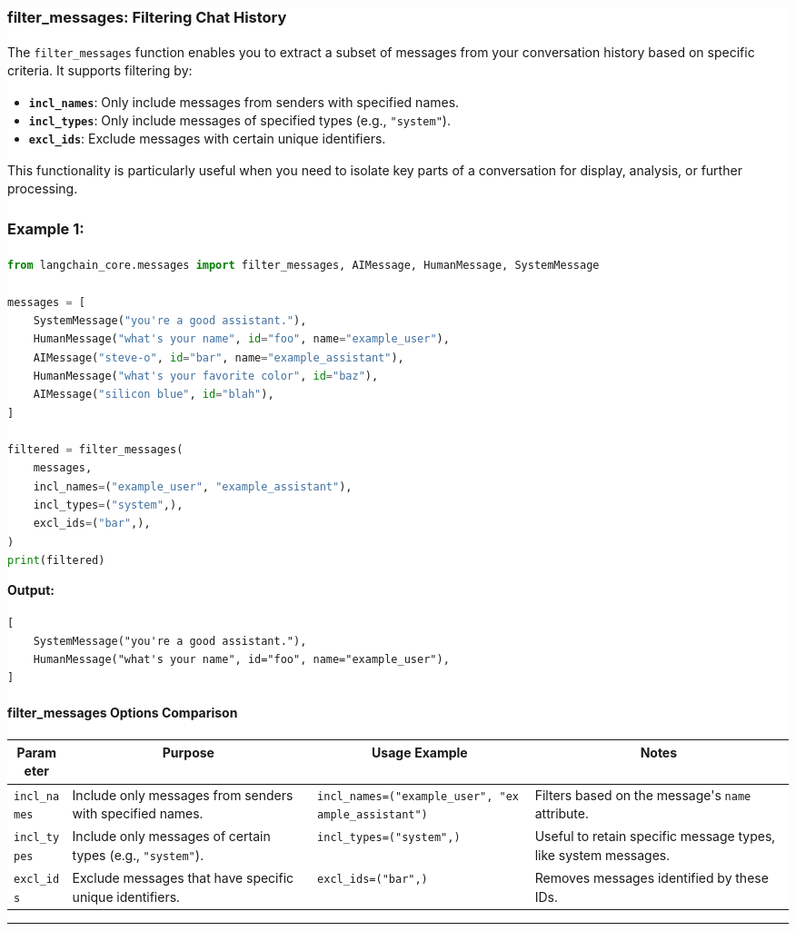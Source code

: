 
### filter_messages: Filtering Chat History

The `filter_messages` function enables you to extract a subset of messages from your conversation history based on specific criteria. It supports filtering by:

- **`incl_names`**: Only include messages from senders with specified names.
- **`incl_types`**: Only include messages of specified types (e.g., `"system"`).
- **`excl_ids`**: Exclude messages with certain unique identifiers.

This functionality is particularly useful when you need to isolate key parts of a conversation for display, analysis, or further processing.

### Example 1: 

```python
from langchain_core.messages import filter_messages, AIMessage, HumanMessage, SystemMessage

messages = [
    SystemMessage("you're a good assistant."),
    HumanMessage("what's your name", id="foo", name="example_user"),
    AIMessage("steve-o", id="bar", name="example_assistant"),
    HumanMessage("what's your favorite color", id="baz"),
    AIMessage("silicon blue", id="blah"),
]

filtered = filter_messages(
    messages,
    incl_names=("example_user", "example_assistant"),
    incl_types=("system",),
    excl_ids=("bar",),
)
print(filtered)
```

**Output:**
```
[
    SystemMessage("you're a good assistant."),
    HumanMessage("what's your name", id="foo", name="example_user"),
]
```

#### filter_messages Options Comparison

| **Parameter**   | **Purpose**                                                              | **Usage Example**                                     | **Notes**                                              |
|-----------------|--------------------------------------------------------------------------|-------------------------------------------------------|--------------------------------------------------------|
| `incl_names`    | Include only messages from senders with specified names.                 | `incl_names=("example_user", "example_assistant")`    | Filters based on the message's `name` attribute.       |
| `incl_types`    | Include only messages of certain types (e.g., `"system"`).               | `incl_types=("system",)`                              | Useful to retain specific message types, like system messages. |
| `excl_ids`      | Exclude messages that have specific unique identifiers.                  | `excl_ids=("bar",)`                                   | Removes messages identified by these IDs.              |

---
